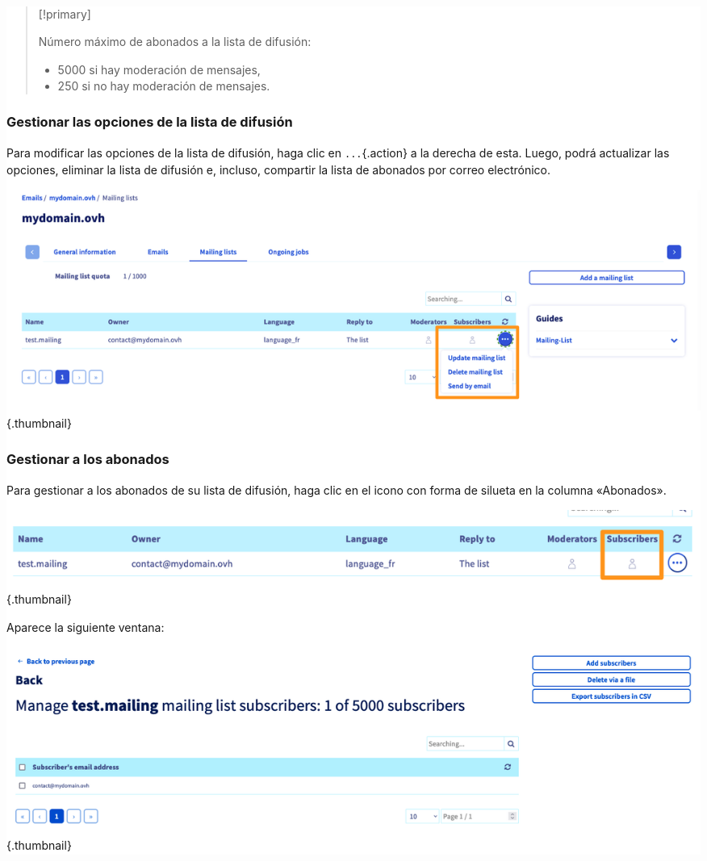 
> [!primary]
>
> Número máximo de abonados a la lista de difusión:
>
> - 5000 si hay moderación de mensajes,
> - 250 si no hay moderación de mensajes.
>


### Gestionar las opciones de la lista de difusión

Para modificar las opciones de la lista de difusión, haga clic en `...`{.action} a la derecha de esta. Luego, podrá actualizar las opciones, eliminar la lista de difusión e, incluso, compartir la lista de abonados por correo electrónico. 

![emails](images/manage_mailing-lists_04.png){.thumbnail}


### Gestionar a los abonados

Para gestionar a los abonados de su lista de difusión, haga clic en el icono con forma de silueta en la columna «Abonados».

![emails](images/manage_mailing-lists_05.png){.thumbnail}

Aparece la siguiente ventana:

![emails](images/manage_mailing-lists_06.png){.thumbnail}
